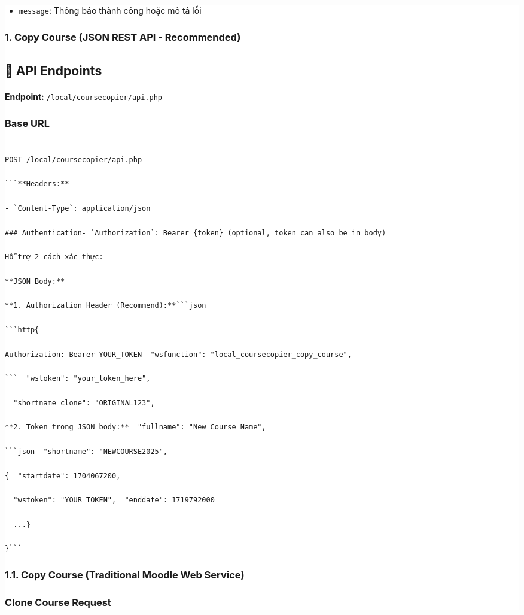 - `message`: Thông báo thành công hoặc mô tả lỗi

### 1. Copy Course (JSON REST API - Recommended)

## 🚀 API Endpoints

**Endpoint:** `/local/coursecopier/api.php`

### Base URL

```**Method:** POST

POST /local/coursecopier/api.php

```**Headers:**

- `Content-Type`: application/json

### Authentication- `Authorization`: Bearer {token} (optional, token can also be in body)

Hỗ trợ 2 cách xác thực:

**JSON Body:**

**1. Authorization Header (Recommend):**```json

```http{

Authorization: Bearer YOUR_TOKEN  "wsfunction": "local_coursecopier_copy_course",

```  "wstoken": "your_token_here", 

  "shortname_clone": "ORIGINAL123",

**2. Token trong JSON body:**  "fullname": "New Course Name",

```json  "shortname": "NEWCOURSE2025",

{  "startdate": 1704067200,

  "wstoken": "YOUR_TOKEN",  "enddate": 1719792000

  ...}

}```

```

### 1.1. Copy Course (Traditional Moodle Web Service)

### Clone Course Request
